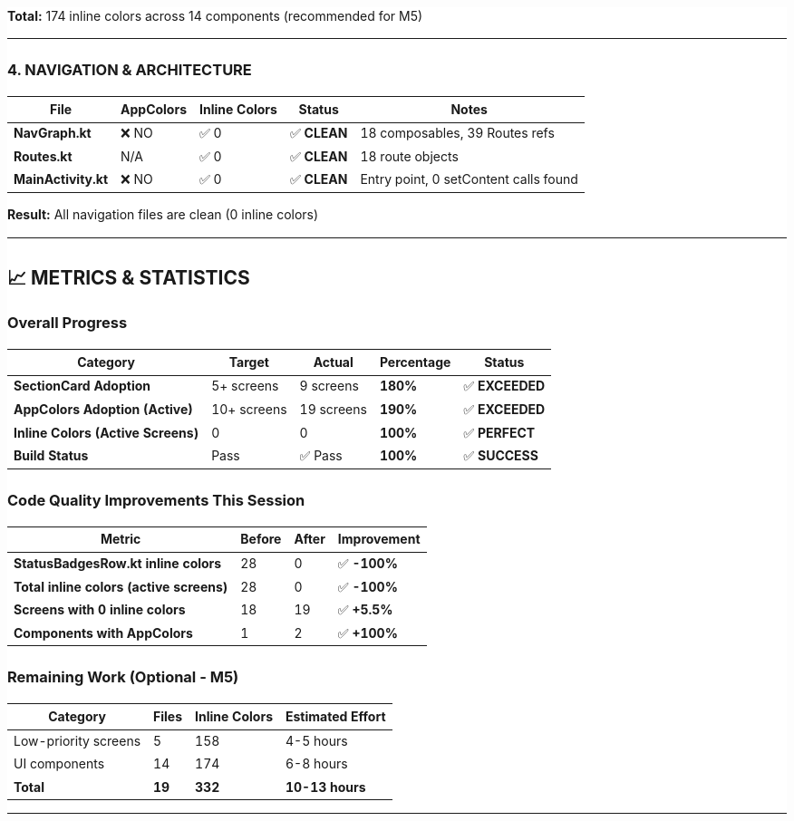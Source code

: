 **Total:** 174 inline colors across 14 components (recommended for M5)

---

### 4. NAVIGATION & ARCHITECTURE

| File | AppColors | Inline Colors | Status | Notes |
|------|-----------|---------------|--------|-------|
| **NavGraph.kt** | ❌ NO | ✅ 0 | ✅ **CLEAN** | 18 composables, 39 Routes refs |
| **Routes.kt** | N/A | ✅ 0 | ✅ **CLEAN** | 18 route objects |
| **MainActivity.kt** | ❌ NO | ✅ 0 | ✅ **CLEAN** | Entry point, 0 setContent calls found |

**Result:** All navigation files are clean (0 inline colors)

---

## 📈 METRICS & STATISTICS

### Overall Progress

| Category | Target | Actual | Percentage | Status |
|----------|--------|--------|------------|--------|
| **SectionCard Adoption** | 5+ screens | 9 screens | **180%** | ✅ **EXCEEDED** |
| **AppColors Adoption (Active)** | 10+ screens | 19 screens | **190%** | ✅ **EXCEEDED** |
| **Inline Colors (Active Screens)** | 0 | 0 | **100%** | ✅ **PERFECT** |
| **Build Status** | Pass | ✅ Pass | **100%** | ✅ **SUCCESS** |

### Code Quality Improvements This Session

| Metric | Before | After | Improvement |
|--------|--------|-------|-------------|
| **StatusBadgesRow.kt inline colors** | 28 | 0 | ✅ **-100%** |
| **Total inline colors (active screens)** | 28 | 0 | ✅ **-100%** |
| **Screens with 0 inline colors** | 18 | 19 | ✅ **+5.5%** |
| **Components with AppColors** | 1 | 2 | ✅ **+100%** |

### Remaining Work (Optional - M5)

| Category | Files | Inline Colors | Estimated Effort |
|----------|-------|---------------|------------------|
| Low-priority screens | 5 | 158 | 4-5 hours |
| UI components | 14 | 174 | 6-8 hours |
| **Total** | **19** | **332** | **10-13 hours** |

---